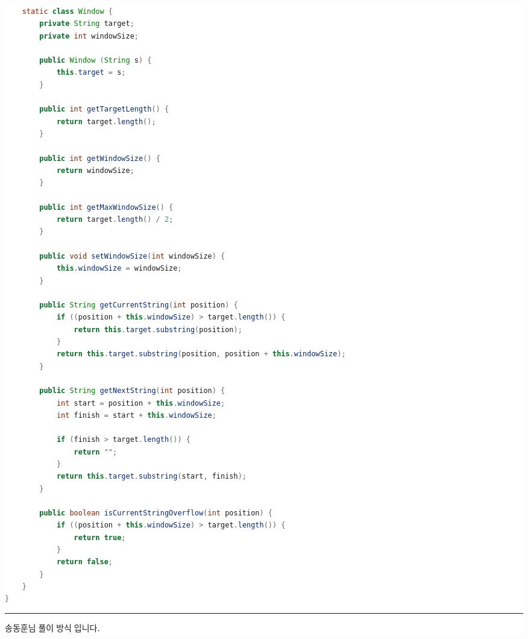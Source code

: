 ```java
    static class Window {
        private String target;
        private int windowSize;

        public Window (String s) {
            this.target = s;
        }

        public int getTargetLength() {
            return target.length();
        }

        public int getWindowSize() {
            return windowSize;
        }

        public int getMaxWindowSize() {
            return target.length() / 2;
        }

        public void setWindowSize(int windowSize) {
            this.windowSize = windowSize;
        }

        public String getCurrentString(int position) {
            if ((position + this.windowSize) > target.length()) {
                return this.target.substring(position);
            }
            return this.target.substring(position, position + this.windowSize);
        }

        public String getNextString(int position) {
            int start = position + this.windowSize;
            int finish = start + this.windowSize;

            if (finish > target.length()) {
                return "";
            }
            return this.target.substring(start, finish);
        }

        public boolean isCurrentStringOverflow(int position) {
            if ((position + this.windowSize) > target.length()) {
                return true;
            }
            return false;
        }
    }
}

```
***
송동훈님 풀이 방식 입니다.
